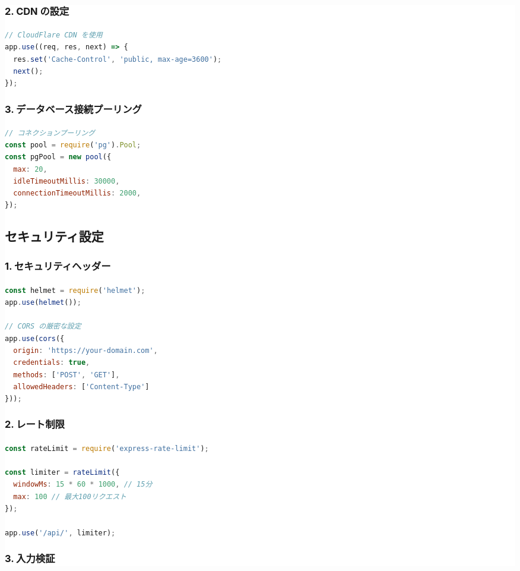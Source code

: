 ### 2. CDN の設定

```javascript
// CloudFlare CDN を使用
app.use((req, res, next) => {
  res.set('Cache-Control', 'public, max-age=3600');
  next();
});
```

### 3. データベース接続プーリング

```javascript
// コネクションプーリング
const pool = require('pg').Pool;
const pgPool = new pool({
  max: 20,
  idleTimeoutMillis: 30000,
  connectionTimeoutMillis: 2000,
});
```

## セキュリティ設定

### 1. セキュリティヘッダー

```javascript
const helmet = require('helmet');
app.use(helmet());

// CORS の厳密な設定
app.use(cors({
  origin: 'https://your-domain.com',
  credentials: true,
  methods: ['POST', 'GET'],
  allowedHeaders: ['Content-Type']
}));
```

### 2. レート制限

```javascript
const rateLimit = require('express-rate-limit');

const limiter = rateLimit({
  windowMs: 15 * 60 * 1000, // 15分
  max: 100 // 最大100リクエスト
});

app.use('/api/', limiter);
```

### 3. 入力検証
